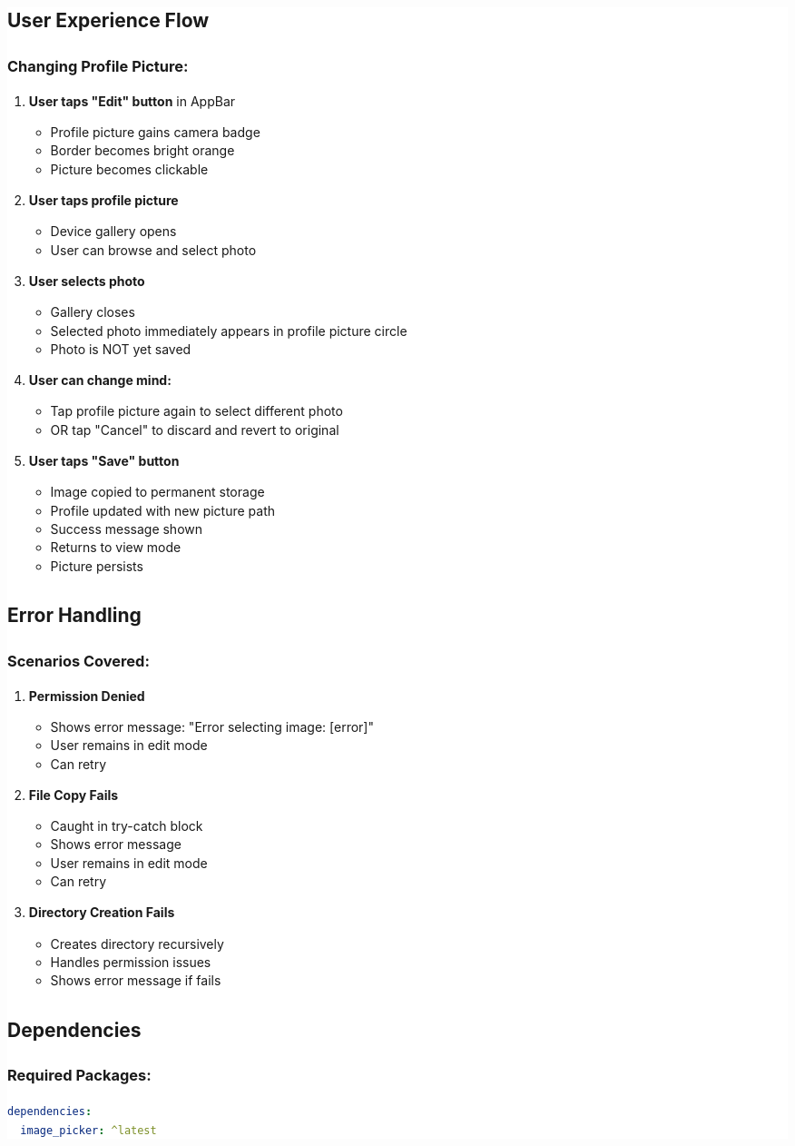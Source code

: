 
## User Experience Flow

### Changing Profile Picture:

1. **User taps "Edit" button** in AppBar
   - Profile picture gains camera badge
   - Border becomes bright orange
   - Picture becomes clickable

2. **User taps profile picture**
   - Device gallery opens
   - User can browse and select photo

3. **User selects photo**
   - Gallery closes
   - Selected photo immediately appears in profile picture circle
   - Photo is NOT yet saved

4. **User can change mind:**
   - Tap profile picture again to select different photo
   - OR tap "Cancel" to discard and revert to original

5. **User taps "Save" button**
   - Image copied to permanent storage
   - Profile updated with new picture path
   - Success message shown
   - Returns to view mode
   - Picture persists

## Error Handling

### Scenarios Covered:

1. **Permission Denied**
   - Shows error message: "Error selecting image: [error]"
   - User remains in edit mode
   - Can retry

2. **File Copy Fails**
   - Caught in try-catch block
   - Shows error message
   - User remains in edit mode
   - Can retry

3. **Directory Creation Fails**
   - Creates directory recursively
   - Handles permission issues
   - Shows error message if fails

## Dependencies

### Required Packages:
```yaml
dependencies:
  image_picker: ^latest
```
